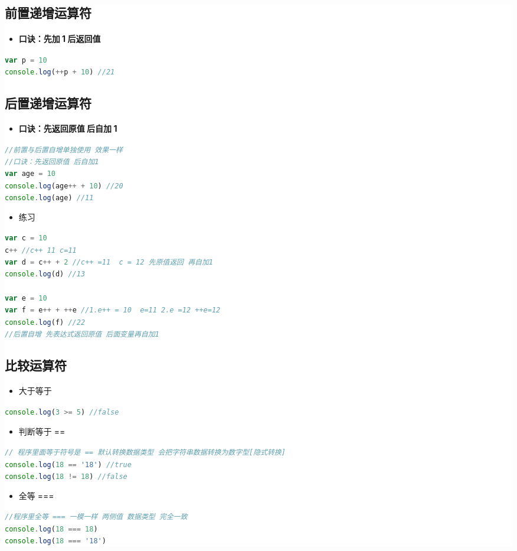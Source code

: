 ## 前置递增运算符

- **口诀：先加 1 后返回值**

```javascript
var p = 10
console.log(++p + 10) //21
```

## 后置递增运算符

- **口诀：先返回原值 后自加 1**

```javascript
//前置与后置自增单独使用 效果一样
//口诀：先返回原值 后自加1
var age = 10
console.log(age++ + 10) //20
console.log(age) //11
```

- 练习

```javascript
var c = 10
c++ //c++ 11 c=11
var d = c++ + 2 //c++ =11  c = 12 先原值返回 再自加1
console.log(d) //13

var e = 10
var f = e++ + ++e //1.e++ = 10  e=11 2.e =12 ++e=12
console.log(f) //22
//后置自增 先表达式返回原值 后面变量再自加1
```

## 比较运算符

- 大于等于

```javascript
console.log(3 >= 5) //false
```

- 判断等于 ==

```javascript
// 程序里面等于符号是 == 默认转换数据类型 会把字符串数据转换为数字型[隐式转换]
console.log(18 == '18') //true
console.log(18 != 18) //false
```

- 全等 ===

```javascript
//程序里全等 === 一模一样 两侧值 数据类型 完全一致
console.log(18 === 18)
console.log(18 === '18')
```
